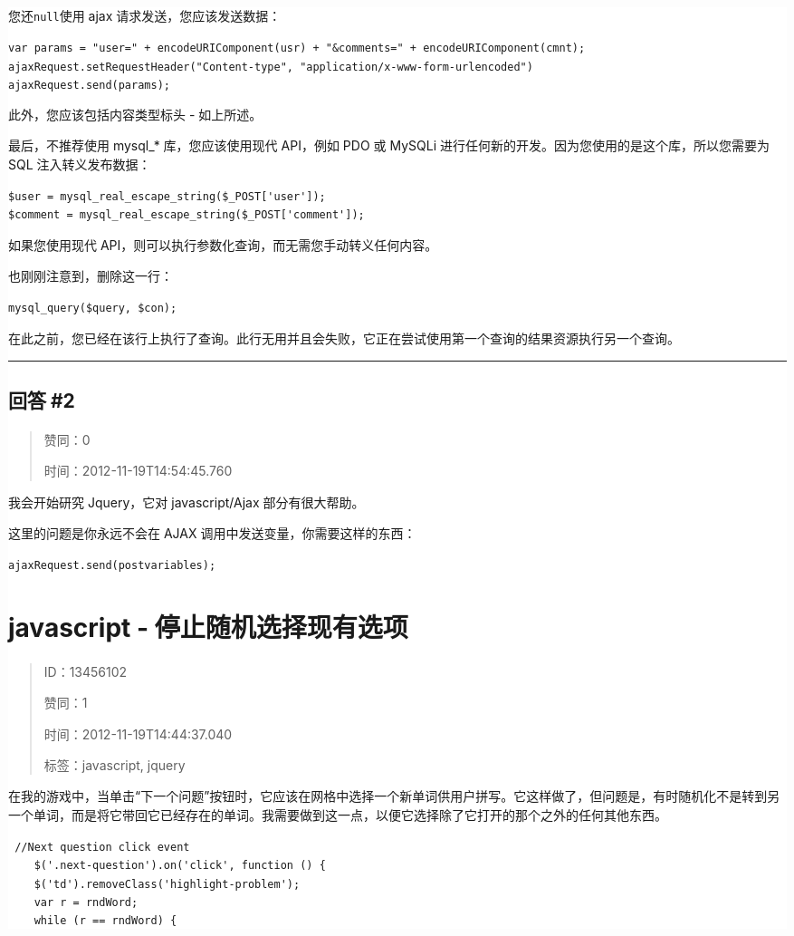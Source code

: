 您还`null`使用 ajax 请求发送，您应该发送数据：

```
var params = "user=" + encodeURIComponent(usr) + "&comments=" + encodeURIComponent(cmnt);
ajaxRequest.setRequestHeader("Content-type", "application/x-www-form-urlencoded")
ajaxRequest.send(params); 
```

此外，您应该包括内容类型标头 - 如上所述。

最后，不推荐使用 mysql_* 库，您应该使用现代 API，例如 PDO 或 MySQLi 进行任何新的开发。因为您使用的是这个库，所以您需要为 SQL 注入转义发布数据：

```
$user = mysql_real_escape_string($_POST['user']);
$comment = mysql_real_escape_string($_POST['comment']); 
```

如果您使用现代 API，则可以执行参数化查询，而无需您手动转义任何内容。

也刚刚注意到，删除这一行：

```
mysql_query($query, $con); 
```

在此之前，您已经在该行上执行了查询。此行无用并且会失败，它正在尝试使用第一个查询的结果资源执行另一个查询。

* * *

## 回答 #2

> 赞同：0
> 
> 时间：2012-11-19T14:54:45.760

我会开始研究 Jquery，它对 javascript/Ajax 部分有很大帮助。

这里的问题是你永远不会在 AJAX 调用中发送变量，你需要这样的东西：

```
ajaxRequest.send(postvariables); 
```

# javascript - 停止随机选择现有选项

> ID：13456102
> 
> 赞同：1
> 
> 时间：2012-11-19T14:44:37.040
> 
> 标签：javascript, jquery

在我的游戏中，当单击“下一个问题”按钮时，它应该在网格中选择一个新单词供用户拼写。它这样做了，但问题是，有时随机化不是转到另一个单词，而是将它带回它已经存在的单词。我需要做到这一点，以便它选择除了它打开的那个之外的任何其他东西。

```
 //Next question click event
    $('.next-question').on('click', function () {
    $('td').removeClass('highlight-problem');
    var r = rndWord;
    while (r == rndWord) {
